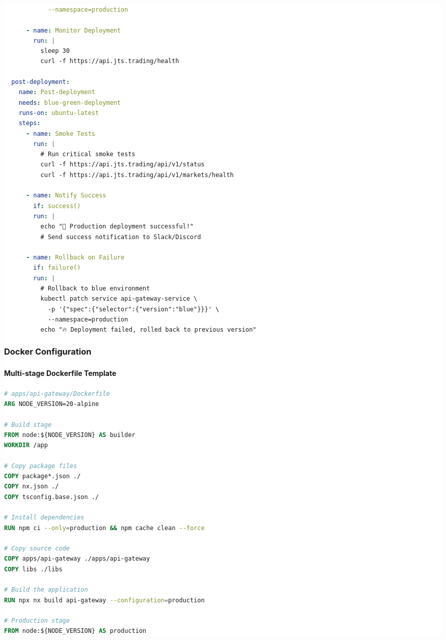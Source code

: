 ```yaml
            --namespace=production

      - name: Monitor Deployment
        run: |
          sleep 30
          curl -f https://api.jts.trading/health

  post-deployment:
    name: Post-deployment
    needs: blue-green-deployment
    runs-on: ubuntu-latest
    steps:
      - name: Smoke Tests
        run: |
          # Run critical smoke tests
          curl -f https://api.jts.trading/api/v1/status
          curl -f https://api.jts.trading/api/v1/markets/health

      - name: Notify Success
        if: success()
        run: |
          echo "🎉 Production deployment successful!"
          # Send success notification to Slack/Discord

      - name: Rollback on Failure
        if: failure()
        run: |
          # Rollback to blue environment
          kubectl patch service api-gateway-service \
            -p '{"spec":{"selector":{"version":"blue"}}}' \
            --namespace=production
          echo "🔥 Deployment failed, rolled back to previous version"
```

### Docker Configuration

#### Multi-stage Dockerfile Template

```dockerfile
# apps/api-gateway/Dockerfile
ARG NODE_VERSION=20-alpine

# Build stage
FROM node:${NODE_VERSION} AS builder
WORKDIR /app

# Copy package files
COPY package*.json ./
COPY nx.json ./
COPY tsconfig.base.json ./

# Install dependencies
RUN npm ci --only=production && npm cache clean --force

# Copy source code
COPY apps/api-gateway ./apps/api-gateway
COPY libs ./libs

# Build the application
RUN npx nx build api-gateway --configuration=production

# Production stage
FROM node:${NODE_VERSION} AS production
```